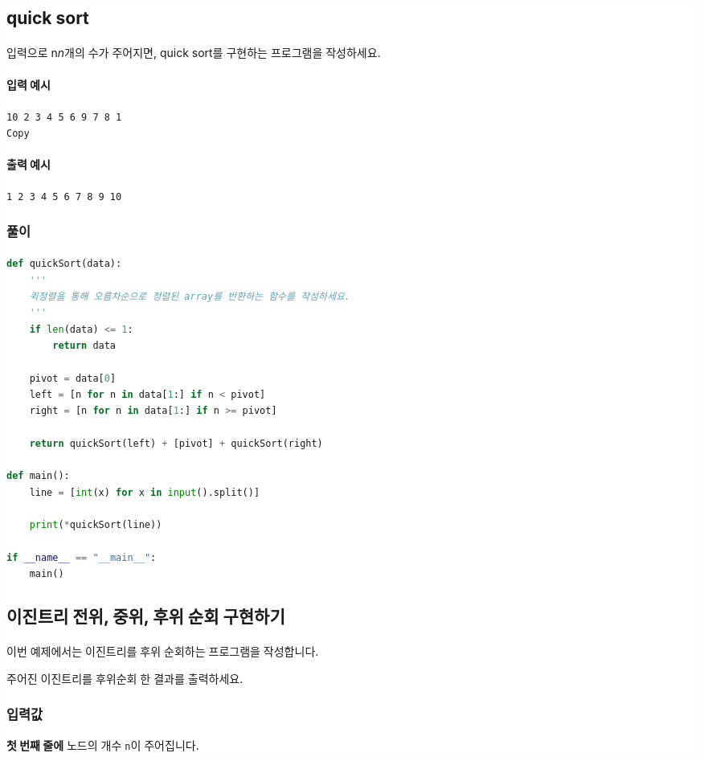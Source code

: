 

## quick sort

입력으로 n*n*개의 수가 주어지면, quick sort를 구현하는 프로그램을 작성하세요.

#### 입력 예시

```
10 2 3 4 5 6 9 7 8 1 
Copy
```

#### 출력 예시

```
1 2 3 4 5 6 7 8 9 10
```

###  풀이

```python
def quickSort(data):
    '''
    퀵정렬을 통해 오름차순으로 정렬된 array를 반환하는 함수를 작성하세요.
    '''
    if len(data) <= 1:
        return data
        
    pivot = data[0]
    left = [n for n in data[1:] if n < pivot]
    right = [n for n in data[1:] if n >= pivot]
    
    return quickSort(left) + [pivot] + quickSort(right)

def main():
    line = [int(x) for x in input().split()]

    print(*quickSort(line))

if __name__ == "__main__":
    main()

```

## 이진트리 전위, 중위, 후위 순회 구현하기

이번 예제에서는 이진트리를 후위 순회하는 프로그램을 작성합니다.

주어진 이진트리를 후위순회 한 결과를 출력하세요.

### 입력값

**첫 번째 줄에** 노드의 개수 `n`이 주어집니다.
